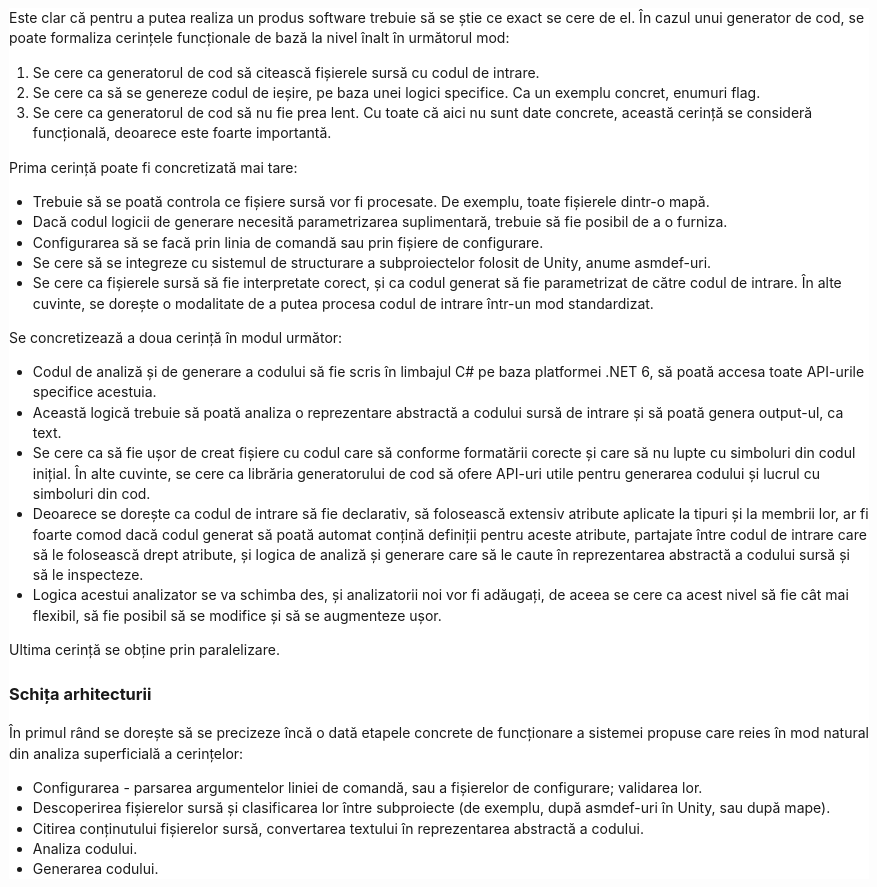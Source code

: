 Este clar că pentru a putea realiza un produs software trebuie să se știe ce exact se cere de el.
În cazul unui generator de cod, se poate formaliza cerințele funcționale de bază la nivel înalt în următorul mod:

1. Se cere ca generatorul de cod să citească fișierele sursă cu codul de intrare.
2. Se cere ca să se genereze codul de ieșire, pe baza unei logici specifice. Ca un exemplu concret, enumuri flag.
3. Se cere ca generatorul de cod să nu fie prea lent.
   Cu toate că aici nu sunt date concrete, această cerință se consideră funcțională, deoarece este foarte importantă.

Prima cerință poate fi concretizată mai tare:

- Trebuie să se poată controla ce fișiere sursă vor fi procesate. De exemplu, toate fișierele dintr-o mapă.
- Dacă codul logicii de generare necesită parametrizarea suplimentară, trebuie să fie posibil de a o furniza.
- Configurarea să se facă prin linia de comandă sau prin fișiere de configurare.
- Se cere să se integreze cu sistemul de structurare a subproiectelor folosit de Unity, anume asmdef-uri.
- Se cere ca fișierele sursă să fie interpretate corect, și ca codul generat să fie parametrizat de către codul de intrare.
  În alte cuvinte, se dorește o modalitate de a putea procesa codul de intrare într-un mod standardizat.


Se concretizează a doua cerință în modul următor:

- Codul de analiză și de generare a codului să fie scris în limbajul C# pe baza platformei .NET 6, să poată accesa toate API-urile specifice acestuia.
- Această logică trebuie să poată analiza o reprezentare abstractă a codului sursă de intrare și să poată genera output-ul, ca text.
- Se cere ca să fie ușor de creat fișiere cu codul care să conforme formatării corecte și care să nu lupte cu simboluri din codul inițial.
  În alte cuvinte, se cere ca librăria generatorului de cod să ofere API-uri utile pentru generarea codului și lucrul cu simboluri din cod.
- Deoarece se dorește ca codul de intrare să fie declarativ, să folosească extensiv atribute aplicate la tipuri și la membrii lor, ar fi foarte
  comod dacă codul generat să poată automat conțină definiții pentru aceste atribute, partajate între codul de intrare care să le folosească drept atribute,
  și logica de analiză și generare care să le caute în reprezentarea abstractă a codului sursă și să le inspecteze.
- Logica acestui analizator se va schimba des, și analizatorii noi vor fi adăugați, de aceea se cere ca acest nivel să fie cât mai flexibil, să fie posibil să se modifice și să se augmenteze ușor.


Ultima cerință se obține prin paralelizare.


### Schița arhitecturii

În primul rând se dorește să se precizeze încă o dată etapele concrete de funcționare a sistemei propuse care reies în mod natural din analiza superficială a cerințelor:

- Configurarea - parsarea argumentelor liniei de comandă, sau a fișierelor de configurare; validarea lor.
- Descoperirea fișierelor sursă și clasificarea lor între subproiecte (de exemplu, după asmdef-uri în Unity, sau după mape).
- Citirea conținutului fișierelor sursă, convertarea textului în reprezentarea abstractă a codului.
- Analiza codului.
- Generarea codului.
